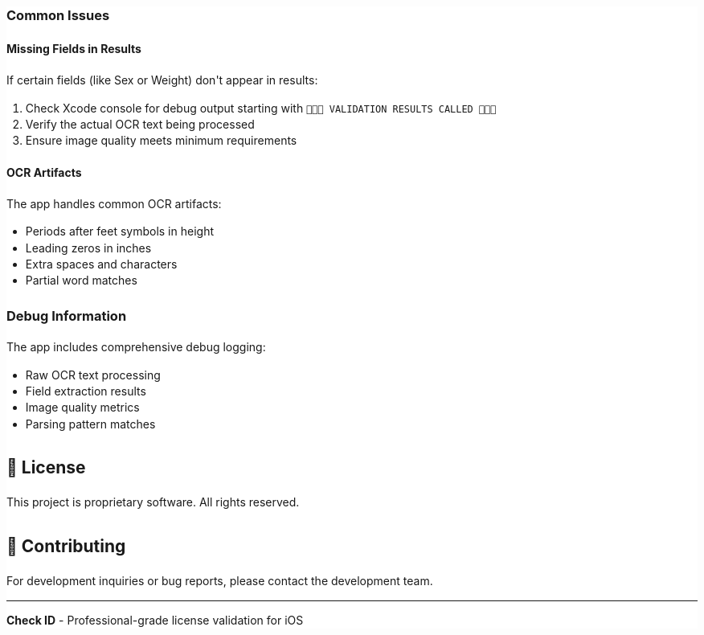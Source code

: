 ### Common Issues

#### Missing Fields in Results
If certain fields (like Sex or Weight) don't appear in results:
1. Check Xcode console for debug output starting with `🚨🚨🚨 VALIDATION RESULTS CALLED 🚨🚨🚨`
2. Verify the actual OCR text being processed
3. Ensure image quality meets minimum requirements

#### OCR Artifacts
The app handles common OCR artifacts:
- Periods after feet symbols in height
- Leading zeros in inches
- Extra spaces and characters
- Partial word matches

### Debug Information
The app includes comprehensive debug logging:
- Raw OCR text processing
- Field extraction results
- Image quality metrics
- Parsing pattern matches

## 📄 License

This project is proprietary software. All rights reserved.

## 🤝 Contributing

For development inquiries or bug reports, please contact the development team.

---

**Check ID** - Professional-grade license validation for iOS
